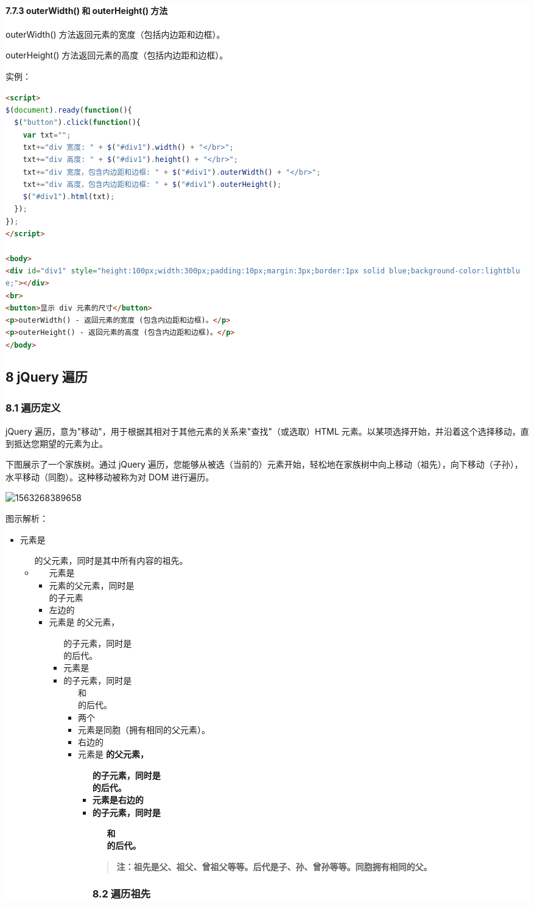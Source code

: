 #### 7.7.3 outerWidth() 和 outerHeight() 方法

outerWidth() 方法返回元素的宽度（包括内边距和边框）。

outerHeight() 方法返回元素的高度（包括内边距和边框）。

实例：

```html
<script>
$(document).ready(function(){
  $("button").click(function(){
    var txt="";
    txt+="div 宽度: " + $("#div1").width() + "</br>";
    txt+="div 高度: " + $("#div1").height() + "</br>";
    txt+="div 宽度，包含内边距和边框: " + $("#div1").outerWidth() + "</br>";
    txt+="div 高度，包含内边距和边框: " + $("#div1").outerHeight();
    $("#div1").html(txt);
  });
});
</script>

<body>
<div id="div1" style="height:100px;width:300px;padding:10px;margin:3px;border:1px solid blue;background-color:lightblue;"></div>
<br>
<button>显示 div 元素的尺寸</button>
<p>outerWidth() - 返回元素的宽度 (包含内边距和边框)。</p>
<p>outerHeight() - 返回元素的高度 (包含内边距和边框)。</p>
</body>
```

## 8 jQuery 遍历

### 8.1 遍历定义

jQuery 遍历，意为"移动"，用于根据其相对于其他元素的关系来"查找"（或选取）HTML 元素。以某项选择开始，并沿着这个选择移动，直到抵达您期望的元素为止。

下图展示了一个家族树。通过 jQuery 遍历，您能够从被选（当前的）元素开始，轻松地在家族树中向上移动（祖先），向下移动（子孙），水平移动（同胞）。这种移动被称为对 DOM 进行遍历。

![1563268389658](C:/Users/xujian/AppData/Roaming/Typora/typora-user-images/1563268389658.png)

图示解析：

- <div> 元素是 <ul> 的父元素，同时是其中所有内容的祖先。
- <ul> 元素是 <li> 元素的父元素，同时是 <div> 的子元素
- 左边的 <li> 元素是 <span> 的父元素，<ul> 的子元素，同时是 <div> 的后代。
- <span> 元素是 <li> 的子元素，同时是 <ul> 和 <div> 的后代。
- 两个 <li> 元素是同胞（拥有相同的父元素）。
- 右边的 <li> 元素是 <b> 的父元素，<ul> 的子元素，同时是 <div> 的后代。
- <b> 元素是右边的 <li> 的子元素，同时是 <ul> 和 <div> 的后代。

> 注：祖先是父、祖父、曾祖父等等。后代是子、孙、曾孙等等。同胞拥有相同的父。

### 8.2 遍历祖先
